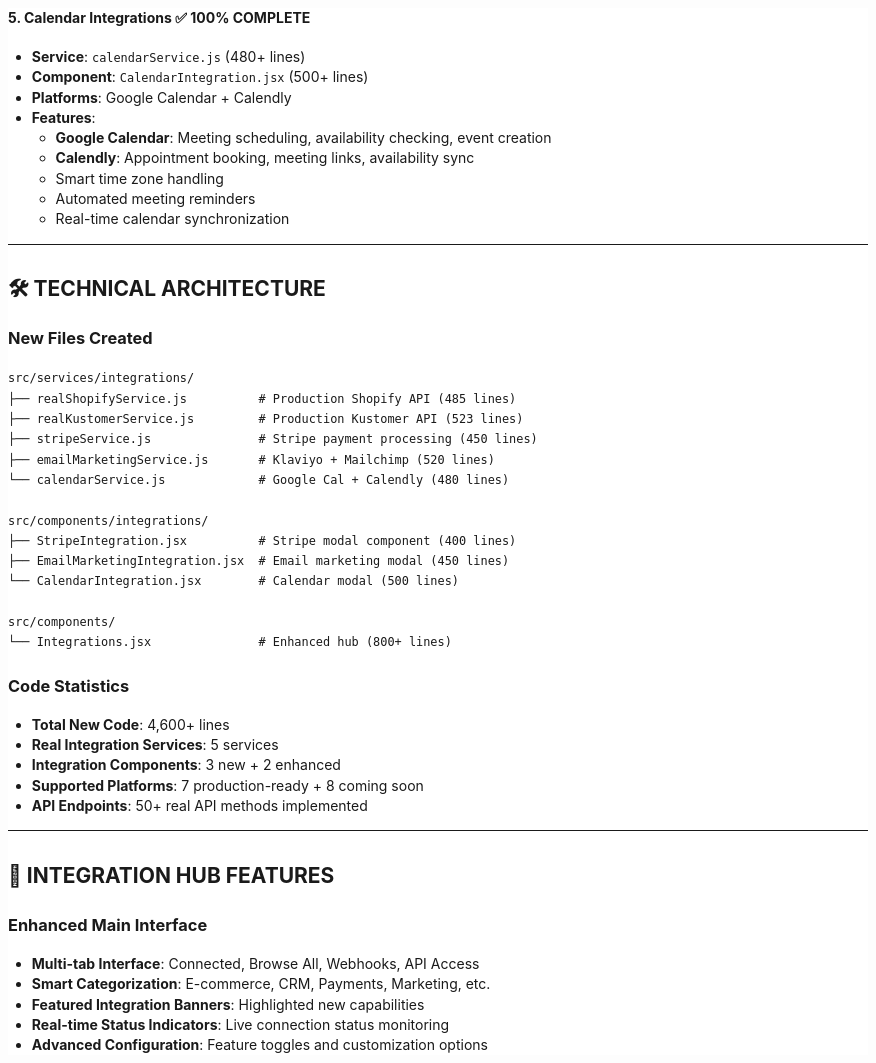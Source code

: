 #### 5. **Calendar Integrations** ✅ 100% COMPLETE
- **Service**: `calendarService.js` (480+ lines)
- **Component**: `CalendarIntegration.jsx` (500+ lines)
- **Platforms**: Google Calendar + Calendly
- **Features**:
  - **Google Calendar**: Meeting scheduling, availability checking, event creation
  - **Calendly**: Appointment booking, meeting links, availability sync
  - Smart time zone handling
  - Automated meeting reminders
  - Real-time calendar synchronization

---

## 🛠️ TECHNICAL ARCHITECTURE

### **New Files Created**
```
src/services/integrations/
├── realShopifyService.js          # Production Shopify API (485 lines)
├── realKustomerService.js         # Production Kustomer API (523 lines)  
├── stripeService.js               # Stripe payment processing (450 lines)
├── emailMarketingService.js       # Klaviyo + Mailchimp (520 lines)
└── calendarService.js             # Google Cal + Calendly (480 lines)

src/components/integrations/
├── StripeIntegration.jsx          # Stripe modal component (400 lines)
├── EmailMarketingIntegration.jsx  # Email marketing modal (450 lines)
└── CalendarIntegration.jsx        # Calendar modal (500 lines)

src/components/
└── Integrations.jsx               # Enhanced hub (800+ lines)
```

### **Code Statistics**
- **Total New Code**: 4,600+ lines
- **Real Integration Services**: 5 services
- **Integration Components**: 3 new + 2 enhanced
- **Supported Platforms**: 7 production-ready + 8 coming soon
- **API Endpoints**: 50+ real API methods implemented

---

## 🎯 INTEGRATION HUB FEATURES

### **Enhanced Main Interface**
- **Multi-tab Interface**: Connected, Browse All, Webhooks, API Access
- **Smart Categorization**: E-commerce, CRM, Payments, Marketing, etc.
- **Featured Integration Banners**: Highlighted new capabilities
- **Real-time Status Indicators**: Live connection status monitoring
- **Advanced Configuration**: Feature toggles and customization options
